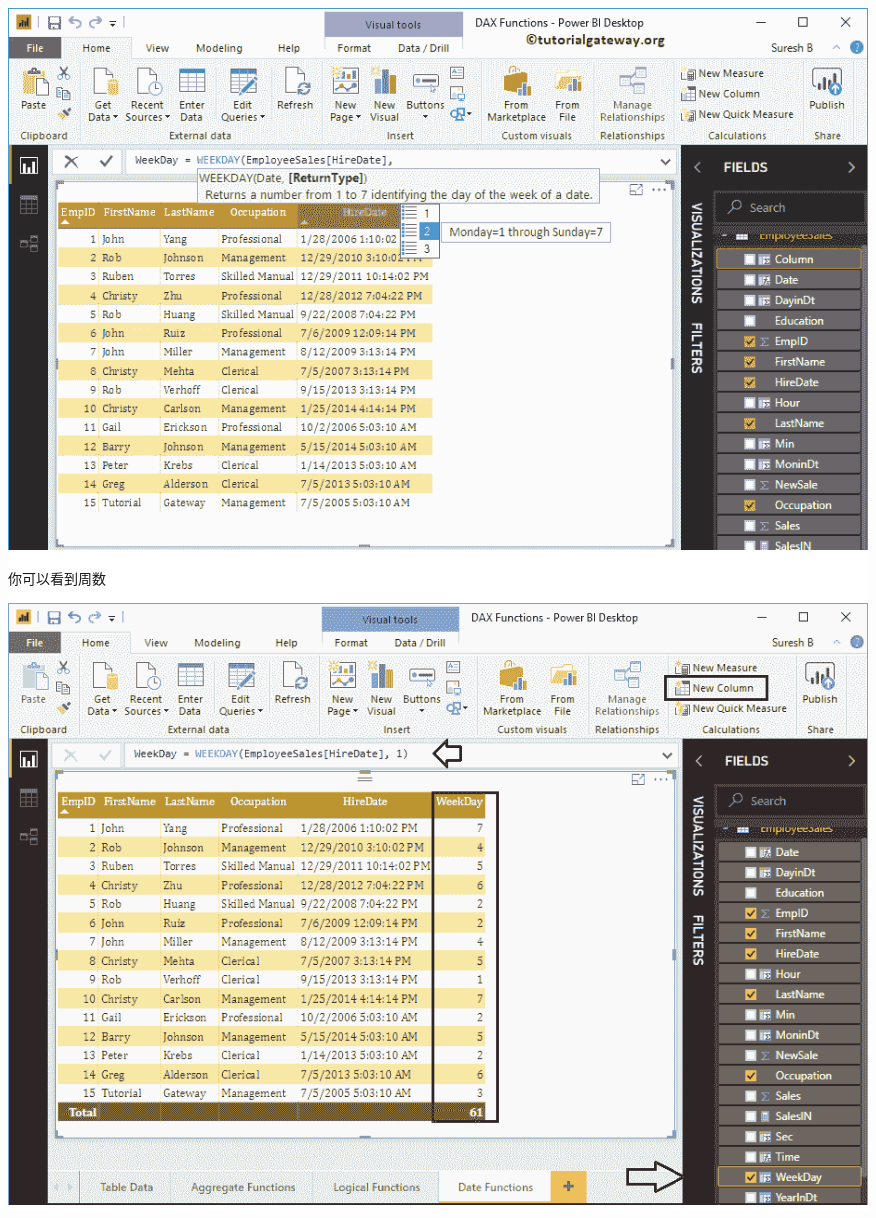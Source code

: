 ![Power BI DAX Weekday Function 22](img/a08e284d55424e730a130e308f763551.png)

你可以看到周数

![Power BI DAX Weekday Function 23](img/8a962108ffc821bdd14a278c5185da28.png)
